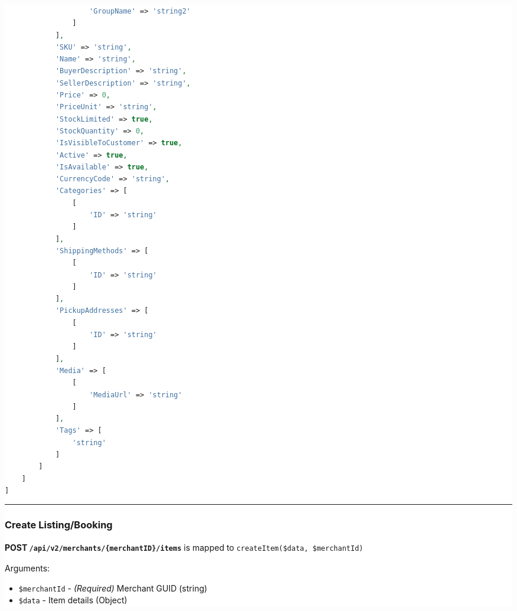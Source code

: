 ```php
                    'GroupName' => 'string2'
                ]
            ],
            'SKU' => 'string',
            'Name' => 'string',
            'BuyerDescription' => 'string',
            'SellerDescription' => 'string',
            'Price' => 0,
            'PriceUnit' => 'string',
            'StockLimited' => true,
            'StockQuantity' => 0,
            'IsVisibleToCustomer' => true,
            'Active' => true,
            'IsAvailable' => true,
            'CurrencyCode' => 'string',
            'Categories' => [
                [
                    'ID' => 'string'
                ]
            ],
            'ShippingMethods' => [
                [
                    'ID' => 'string'
                ]
            ],
            'PickupAddresses' => [
                [
                    'ID' => 'string'
                ]
            ],
            'Media' => [
                [
                    'MediaUrl' => 'string'
                ]
            ],
            'Tags' => [
                'string'
            ]
        ]
    ]
]
```

---
### Create Listing/Booking
**POST ``/api/v2/merchants/{merchantID}/items``** is mapped to `createItem($data, $merchantId)`

Arguments:
* `$merchantId` - *(Required)* Merchant GUID (string)
* `$data` - Item details (Object)
